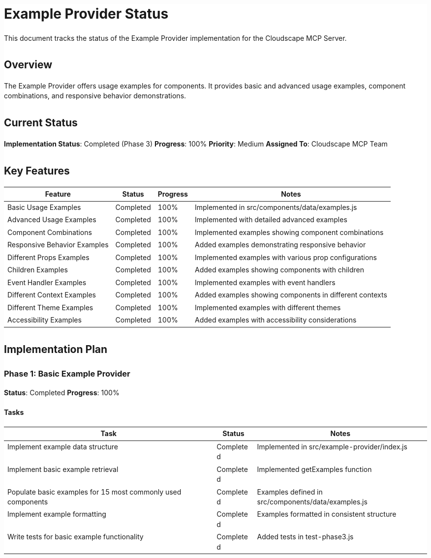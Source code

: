 # Example Provider Status

This document tracks the status of the Example Provider implementation for the Cloudscape MCP Server.

## Overview

The Example Provider offers usage examples for components. It provides basic and advanced usage examples, component combinations, and responsive behavior demonstrations.

## Current Status

**Implementation Status**: Completed (Phase 3)
**Progress**: 100%
**Priority**: Medium
**Assigned To**: Cloudscape MCP Team

## Key Features

| Feature | Status | Progress | Notes |
|---------|--------|----------|-------|
| Basic Usage Examples | Completed | 100% | Implemented in src/components/data/examples.js |
| Advanced Usage Examples | Completed | 100% | Implemented with detailed advanced examples |
| Component Combinations | Completed | 100% | Implemented examples showing component combinations |
| Responsive Behavior Examples | Completed | 100% | Added examples demonstrating responsive behavior |
| Different Props Examples | Completed | 100% | Implemented examples with various prop configurations |
| Children Examples | Completed | 100% | Added examples showing components with children |
| Event Handler Examples | Completed | 100% | Implemented examples with event handlers |
| Different Context Examples | Completed | 100% | Added examples showing components in different contexts |
| Different Theme Examples | Completed | 100% | Implemented examples with different themes |
| Accessibility Examples | Completed | 100% | Added examples with accessibility considerations |

## Implementation Plan

### Phase 1: Basic Example Provider

**Status**: Completed
**Progress**: 100%

#### Tasks

| Task | Status | Notes |
|------|--------|-------|
| Implement example data structure | Completed | Implemented in src/example-provider/index.js |
| Implement basic example retrieval | Completed | Implemented getExamples function |
| Populate basic examples for 15 most commonly used components | Completed | Examples defined in src/components/data/examples.js |
| Implement example formatting | Completed | Examples formatted in consistent structure |
| Write tests for basic example functionality | Completed | Added tests in test-phase3.js |
